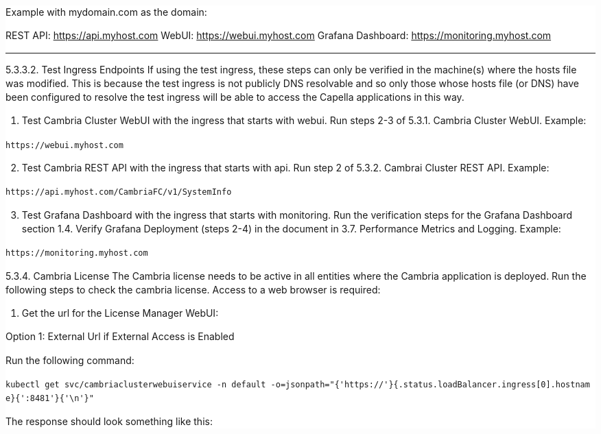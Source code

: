 Example with mydomain.com as the domain: 
 
REST API:                 https://api.myhost.com 
WebUI:                     https://webui.myhost.com 
Grafana Dashboard:   https://monitoring.myhost.com 
 
 
 
 
 
 
 
 
 
 
 
 


---

5.3.3.2. Test Ingress Endpoints 
If using the test ingress, these steps can only be verified in the machine(s) where the hosts file was 
modified. This is because the test ingress is not publicly DNS resolvable and so only those whose 
hosts file (or DNS) have been configured to resolve the test ingress will be able to access the 
Capella applications in this way. 
 
1. Test Cambria Cluster WebUI with the ingress that starts with webui. Run steps 2-3 of 5.3.1. Cambria Cluster 
WebUI. Example: 
 
`https://webui.myhost.com` 
 
2. Test Cambria REST API with the ingress that starts with api. Run step 2 of 5.3.2. Cambrai Cluster REST API. 
Example: 
 
`https://api.myhost.com/CambriaFC/v1/SystemInfo` 
 
3. Test Grafana Dashboard with the ingress that starts with monitoring. Run the verification steps for the 
Grafana Dashboard section 1.4. Verify Grafana Deployment (steps 2-4) in the document in 3.7. Performance 
Metrics and Logging. Example: 
 
`https://monitoring.myhost.com` 
 
5.3.4. Cambria License 
The Cambria license needs to be active in all entities where the Cambria application is deployed. Run the 
following steps to check the cambria license. Access to a web browser is required: 
 
1. Get the url for the License Manager WebUI: 
 
Option 1: External Url if External Access is Enabled 
 
Run the following command: 
 
`kubectl get svc/cambriaclusterwebuiservice -n default -o=jsonpath="{'https://'}{.status.loadBalancer.ingress[0].hostname}{':8481'}{'\n'}"`
 
The response should look something like this: 
 